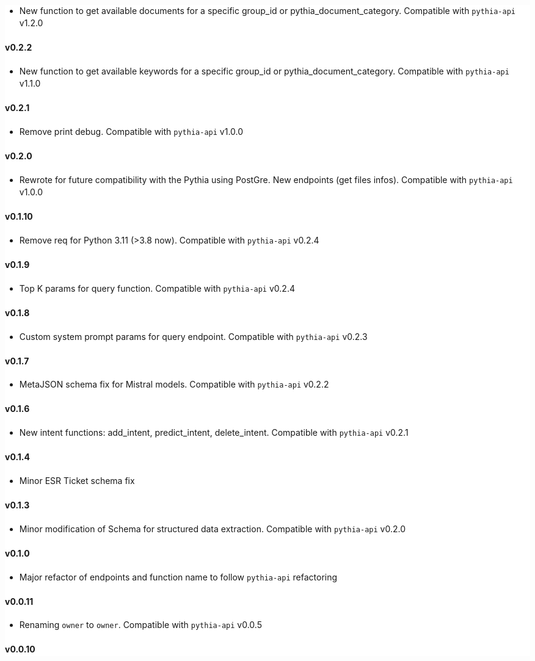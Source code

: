 - New function to get available documents for a specific group_id or pythia_document_category. Compatible with
  `pythia-api` v1.2.0
 
#### v0.2.2

- New function to get available keywords for a specific group_id or pythia_document_category. Compatible with
  `pythia-api` v1.1.0

#### v0.2.1

- Remove print debug. Compatible with `pythia-api` v1.0.0

#### v0.2.0

- Rewrote for future compatibility with the Pythia using PostGre. New endpoints (get files infos). Compatible with
  `pythia-api` v1.0.0

#### v0.1.10

- Remove req for Python 3.11 (>3.8 now). Compatible with `pythia-api` v0.2.4

#### v0.1.9

- Top K params for query function. Compatible with `pythia-api` v0.2.4

#### v0.1.8

- Custom system prompt params for query endpoint. Compatible with `pythia-api` v0.2.3

#### v0.1.7

- MetaJSON schema fix for Mistral models. Compatible with `pythia-api` v0.2.2

#### v0.1.6

- New intent functions: add_intent, predict_intent, delete_intent. Compatible with `pythia-api` v0.2.1

#### v0.1.4
- Minor ESR Ticket schema fix

#### v0.1.3

- Minor modification of Schema for structured data extraction. Compatible with `pythia-api` v0.2.0

#### v0.1.0

- Major refactor of endpoints and function name to follow `pythia-api` refactoring

#### v0.0.11

- Renaming `owner` to `owner`. Compatible with `pythia-api` v0.0.5

#### v0.0.10
